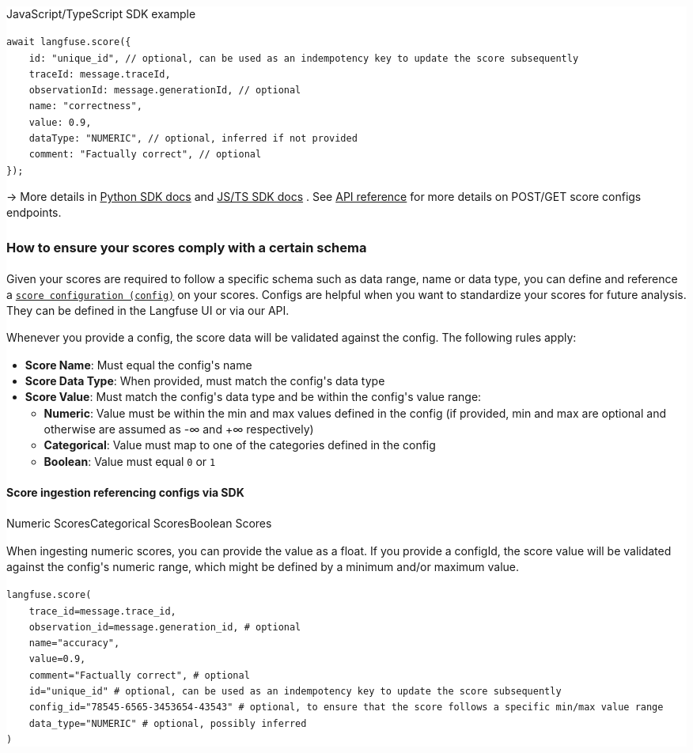 JavaScript/TypeScript SDK example

    await langfuse.score({
        id: "unique_id", // optional, can be used as an indempotency key to update the score subsequently
        traceId: message.traceId,
        observationId: message.generationId, // optional
        name: "correctness",
        value: 0.9,
        dataType: "NUMERIC", // optional, inferred if not provided
        comment: "Factually correct", // optional
    });

→ More details in [Python SDK docs](/docs/sdk/python)
 and [JS/TS SDK docs](/docs/sdk/typescript/guide#score)
. See [API reference](/docs/api)
 for more details on POST/GET score configs endpoints.

### How to ensure your scores comply with a certain schema[](#how-to-ensure-your-scores-comply-with-a-certain-schema)

Given your scores are required to follow a specific schema such as data range, name or data type, you can define and reference a [`score configuration (config)`](/docs/scores/custom#creating-score-config-object-in-langfuse)
 on your scores. Configs are helpful when you want to standardize your scores for future analysis. They can be defined in the Langfuse UI or via our API.

Whenever you provide a config, the score data will be validated against the config. The following rules apply:

*   **Score Name**: Must equal the config's name
*   **Score Data Type**: When provided, must match the config's data type
*   **Score Value**: Must match the config's data type and be within the config's value range:
    *   **Numeric**: Value must be within the min and max values defined in the config (if provided, min and max are optional and otherwise are assumed as -∞ and +∞ respectively)
    *   **Categorical**: Value must map to one of the categories defined in the config
    *   **Boolean**: Value must equal `0` or `1`

#### Score ingestion referencing configs via SDK[](#score-ingestion-referencing-configs-via-sdk)

Numeric ScoresCategorical ScoresBoolean Scores

When ingesting numeric scores, you can provide the value as a float. If you provide a configId, the score value will be validated against the config's numeric range, which might be defined by a minimum and/or maximum value.

    langfuse.score(
        trace_id=message.trace_id,
        observation_id=message.generation_id, # optional
        name="accuracy",
        value=0.9,
        comment="Factually correct", # optional
        id="unique_id" # optional, can be used as an indempotency key to update the score subsequently
        config_id="78545-6565-3453654-43543" # optional, to ensure that the score follows a specific min/max value range
        data_type="NUMERIC" # optional, possibly inferred
    )
